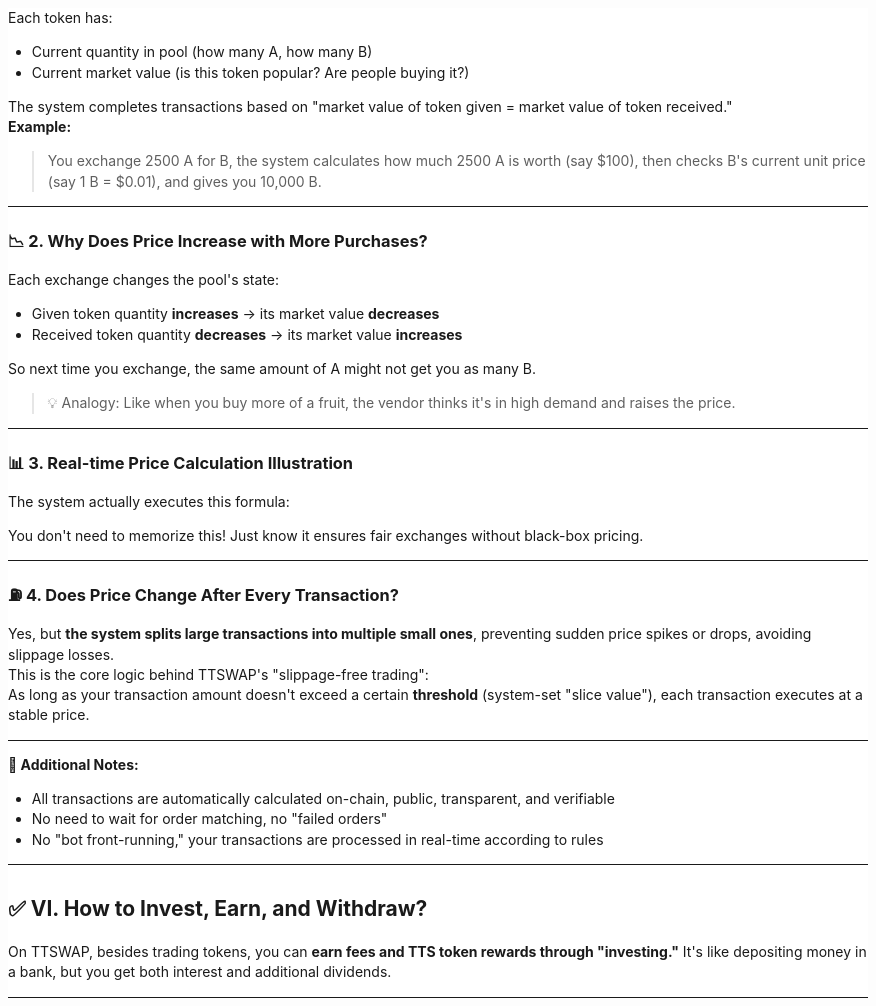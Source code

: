 Each token has:  

- Current quantity in pool (how many A, how many B)  
- Current market value (is this token popular? Are people buying it?) 

The system completes transactions based on "market value of token given = market value of token received."   
**Example:**     
>You exchange 2500 A for B, the system calculates how much 2500 A is worth (say $100), then checks B's current unit price (say 1 B = $0.01), and gives you 10,000 B.

---

### 📉 2. Why Does Price Increase with More Purchases?  

Each exchange changes the pool's state:

- Given token quantity **increases** → its market value **decreases**
- Received token quantity **decreases** → its market value **increases**

So next time you exchange, the same amount of A might not get you as many B.  
> 💡 Analogy: Like when you buy more of a fruit, the vendor thinks it's in high demand and raises the price.

---

### 📊 3. Real-time Price Calculation Illustration  

The system actually executes this formula:  

 
You don't need to memorize this! Just know it ensures fair exchanges without black-box pricing.

---
### ⛽ 4. Does Price Change After Every Transaction?   

Yes, but **the system splits large transactions into multiple small ones**, preventing sudden price spikes or drops, avoiding slippage losses.  
This is the core logic behind TTSWAP's "slippage-free trading":  
As long as your transaction amount doesn't exceed a certain **threshold** (system-set "slice value"), each transaction executes at a stable price.


---
**📘 Additional Notes:**  
- All transactions are automatically calculated on-chain, public, transparent, and verifiable
- No need to wait for order matching, no "failed orders"
- No "bot front-running," your transactions are processed in real-time according to rules

---

## ✅ VI. How to Invest, Earn, and Withdraw?

On TTSWAP, besides trading tokens, you can **earn fees and TTS token rewards through "investing."** It's like depositing money in a bank, but you get both interest and additional dividends.  

---